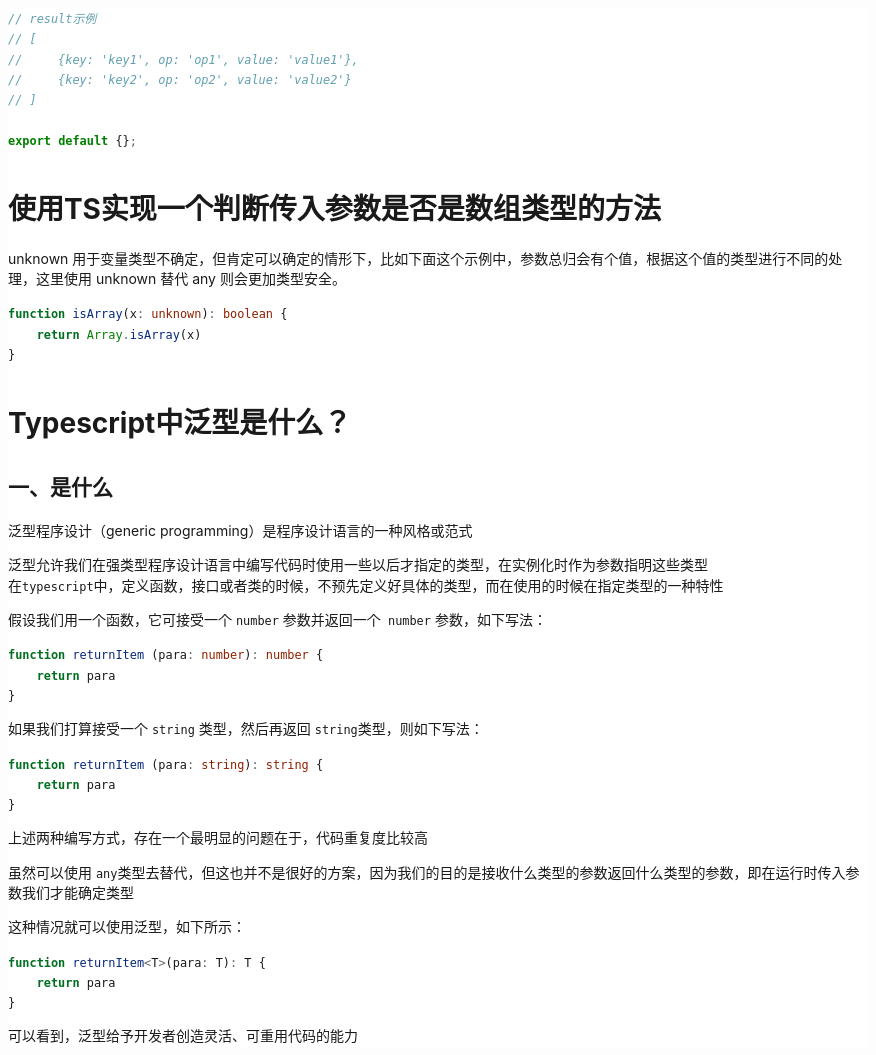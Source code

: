 ```ts  
// result示例  
// [  
//     {key: 'key1', op: 'op1', value: 'value1'},  
//     {key: 'key2', op: 'op2', value: 'value2'}  
// ]  
  
export default {};  
```  
# 使用TS实现一个判断传入参数是否是数组类型的方法  
unknown 用于变量类型不确定，但肯定可以确定的情形下，比如下面这个示例中，参数总归会有个值，根据这个值的类型进行不同的处理，这里使用 unknown 替代 any 则会更加类型安全。  
  
```typescript  
function isArray(x: unknown): boolean {  
	return Array.isArray(x)  
}  
```  
# Typescript中泛型是什么？  
## 一、是什么  
  
泛型程序设计（generic programming）是程序设计语言的一种风格或范式  
  
泛型允许我们在强类型程序设计语言中编写代码时使用一些以后才指定的类型，在实例化时作为参数指明这些类型  
在`typescript`中，定义函数，接口或者类的时候，不预先定义好具体的类型，而在使用的时候在指定类型的一种特性  
  
假设我们用一个函数，它可接受一个 `number` 参数并返回一个` number` 参数，如下写法：  
  
```ts  
function returnItem (para: number): number {  
    return para  
}  
```  
  
如果我们打算接受一个 `string` 类型，然后再返回 `string`类型，则如下写法：  
  
```ts  
function returnItem (para: string): string {  
    return para  
}  
```  
  
上述两种编写方式，存在一个最明显的问题在于，代码重复度比较高  
  
虽然可以使用 `any`类型去替代，但这也并不是很好的方案，因为我们的目的是接收什么类型的参数返回什么类型的参数，即在运行时传入参数我们才能确定类型  
  
这种情况就可以使用泛型，如下所示：  
  
```ts  
function returnItem<T>(para: T): T {  
    return para  
}  
```  
  
可以看到，泛型给予开发者创造灵活、可重用代码的能力  
  